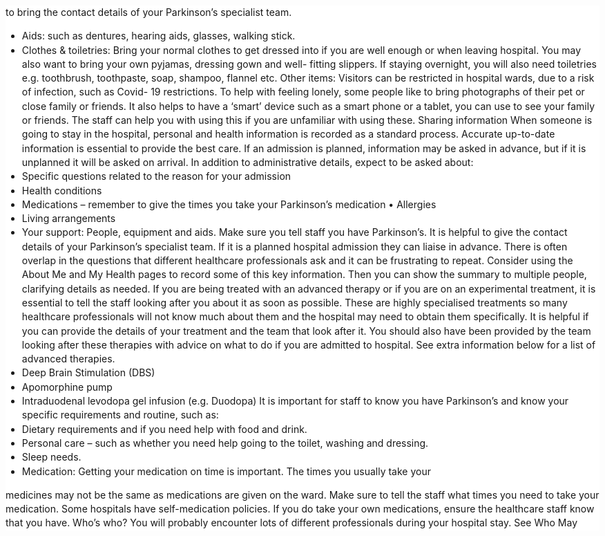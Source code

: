   to bring the contact details of your Parkinson’s specialist team.
- Aids: such as dentures, hearing aids, glasses, walking stick.
- Clothes & toiletries: Bring your normal clothes to get dressed into if you are well enough or
  when leaving hospital. You may also want to bring your own pyjamas, dressing gown and well-
  fitting slippers. If staying overnight, you will also need toiletries e.g. toothbrush, toothpaste,
  soap, shampoo, flannel etc.
  Other items: Visitors can be restricted in hospital wards, due to a risk of infection, such as Covid-
  19 restrictions. To help with feeling lonely, some people like to bring photographs of their pet or
  close family or friends. It also helps to have a ‘smart’ device such as a smart phone or a tablet,
  you can use to see your family or friends. The staff can help you with using this if you are unfamiliar
  with using these.
  Sharing information
  When someone is going to stay in the hospital, personal and health information is recorded as a
  standard process. Accurate up-to-date information is essential to provide the best care. If an
  admission is planned, information may be asked in advance, but if it is unplanned it will be asked
  on arrival. In addition to administrative details, expect to be asked about:
- Specific questions related to the reason for your admission
- Health conditions
- Medications – remember to give the times you take your Parkinson’s medication • Allergies
- Living arrangements
- Your support: People, equipment and aids.
  Make sure you tell staff you have Parkinson’s. It is helpful to give the contact details of your
  Parkinson’s specialist team. If it is a planned hospital admission they can liaise in advance. There
  is often overlap in the questions that different healthcare professionals ask and it can be
  frustrating to repeat. Consider using the About Me and My Health pages to record some of this
  key information.
  Then you can show the summary to multiple people, clarifying details as needed.
  If you are being treated with an advanced therapy or if you are on an experimental treatment, it
  is essential to tell the staff looking after you about it as soon as possible. These are highly
  specialised treatments so many healthcare professionals will not know much about them and the
  hospital may need to obtain them specifically. It is helpful if you can provide the details of your
  treatment and the team that look after it. You should also have been provided by the team looking
  after these therapies with advice on what to do if you are admitted to hospital.
  See extra information below for a list of advanced therapies.
- Deep Brain Stimulation (DBS)
- Apomorphine pump
- Intraduodenal levodopa gel infusion (e.g. Duodopa)
  It is important for staff to know you have Parkinson’s and know your specific requirements and routine,
  such as:
- Dietary requirements and if you need help with food and drink.
- Personal care – such as whether you need help going to the toilet, washing and dressing.
- Sleep needs.
- Medication: Getting your medication on time is important. The times you usually take your

medicines may not be the same as medications are given on the ward. Make sure to tell the
staff what times you need to take your medication. Some hospitals have self-medication
policies. If you do take your own medications, ensure the healthcare staff know that you have.
Who’s who?
You will probably encounter lots of different professionals during your hospital stay. See Who May
